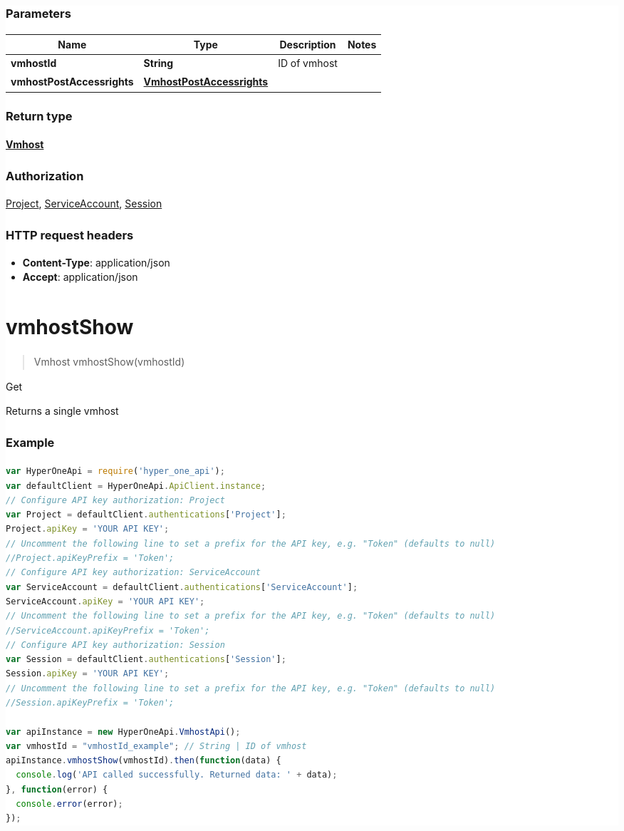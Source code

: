 ### Parameters

Name | Type | Description  | Notes
------------- | ------------- | ------------- | -------------
 **vmhostId** | **String**| ID of vmhost | 
 **vmhostPostAccessrights** | [**VmhostPostAccessrights**](VmhostPostAccessrights.md)|  | 

### Return type

[**Vmhost**](Vmhost.md)

### Authorization

[Project](../README.md#Project), [ServiceAccount](../README.md#ServiceAccount), [Session](../README.md#Session)

### HTTP request headers

 - **Content-Type**: application/json
 - **Accept**: application/json

<a name="vmhostShow"></a>
# **vmhostShow**
> Vmhost vmhostShow(vmhostId)

Get

Returns a single vmhost

### Example
```javascript
var HyperOneApi = require('hyper_one_api');
var defaultClient = HyperOneApi.ApiClient.instance;
// Configure API key authorization: Project
var Project = defaultClient.authentications['Project'];
Project.apiKey = 'YOUR API KEY';
// Uncomment the following line to set a prefix for the API key, e.g. "Token" (defaults to null)
//Project.apiKeyPrefix = 'Token';
// Configure API key authorization: ServiceAccount
var ServiceAccount = defaultClient.authentications['ServiceAccount'];
ServiceAccount.apiKey = 'YOUR API KEY';
// Uncomment the following line to set a prefix for the API key, e.g. "Token" (defaults to null)
//ServiceAccount.apiKeyPrefix = 'Token';
// Configure API key authorization: Session
var Session = defaultClient.authentications['Session'];
Session.apiKey = 'YOUR API KEY';
// Uncomment the following line to set a prefix for the API key, e.g. "Token" (defaults to null)
//Session.apiKeyPrefix = 'Token';

var apiInstance = new HyperOneApi.VmhostApi();
var vmhostId = "vmhostId_example"; // String | ID of vmhost
apiInstance.vmhostShow(vmhostId).then(function(data) {
  console.log('API called successfully. Returned data: ' + data);
}, function(error) {
  console.error(error);
});

```
